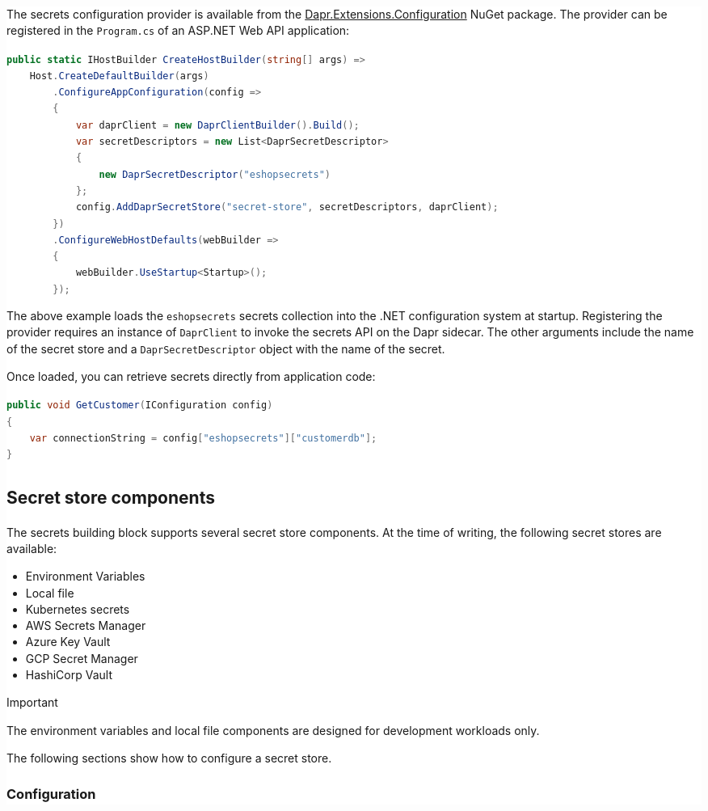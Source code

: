 The secrets configuration provider is available from the [Dapr.Extensions.Configuration](https://www.nuget.org/packages/Dapr.Extensions.Configuration) NuGet package. The provider can be registered in the `Program.cs` of an ASP.NET Web API application:  

```csharp
public static IHostBuilder CreateHostBuilder(string[] args) =>
    Host.CreateDefaultBuilder(args)
        .ConfigureAppConfiguration(config =>
        {
            var daprClient = new DaprClientBuilder().Build();
            var secretDescriptors = new List<DaprSecretDescriptor>
            {
                new DaprSecretDescriptor("eshopsecrets")
            };
            config.AddDaprSecretStore("secret-store", secretDescriptors, daprClient);
        })
        .ConfigureWebHostDefaults(webBuilder =>
        {
            webBuilder.UseStartup<Startup>();
        });
```

The above example loads the `eshopsecrets` secrets collection into the .NET configuration system at startup. Registering the provider requires an instance of `DaprClient` to invoke the secrets API on the Dapr sidecar. The other arguments include the name of the secret store and a `DaprSecretDescriptor` object with the name of the secret.

Once loaded, you can retrieve secrets directly from application code:

```csharp
public void GetCustomer(IConfiguration config)
{
    var connectionString = config["eshopsecrets"]["customerdb"];
}
```

## Secret store components

The secrets building block supports several secret store components. At the time of writing, the following secret stores are available:

- Environment Variables
- Local file
- Kubernetes secrets
- AWS Secrets Manager
- Azure Key Vault
- GCP Secret Manager
- HashiCorp Vault

> [!IMPORTANT]
> The environment variables and local file components are designed for development workloads only.

The following sections show how to configure a secret store.

### Configuration
